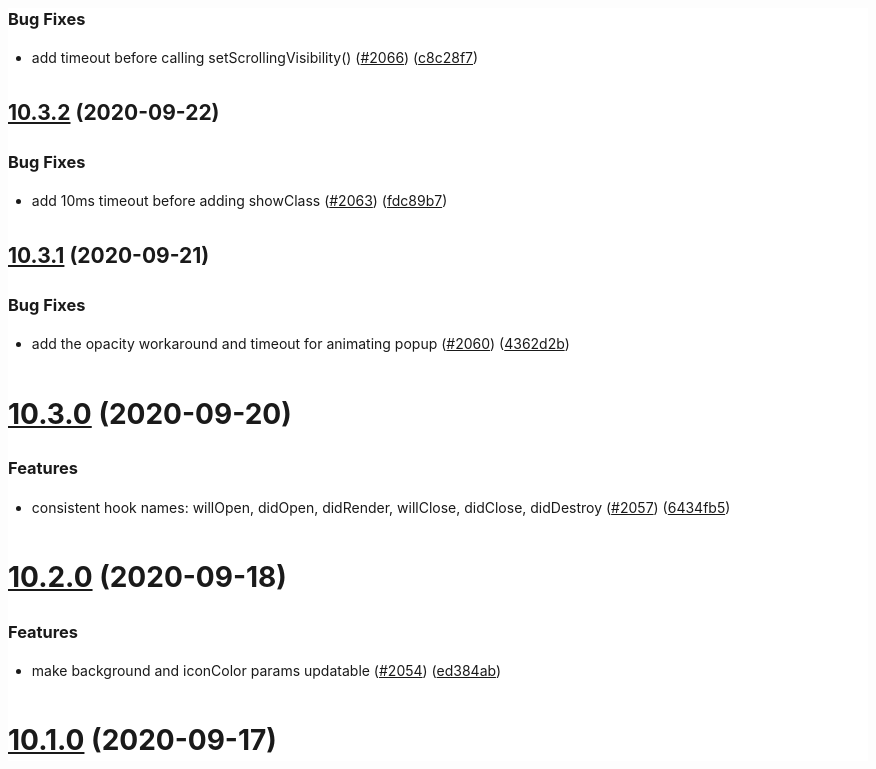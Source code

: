 
### Bug Fixes

* add timeout before calling setScrollingVisibility() ([#2066](https://github.com/sweetalert2/sweetalert2/issues/2066)) ([c8c28f7](https://github.com/sweetalert2/sweetalert2/commit/c8c28f794633ab30840475b457719d3c6fb6b70e))

## [10.3.2](https://github.com/sweetalert2/sweetalert2/compare/v10.3.1...v10.3.2) (2020-09-22)


### Bug Fixes

* add 10ms timeout before adding showClass ([#2063](https://github.com/sweetalert2/sweetalert2/issues/2063)) ([fdc89b7](https://github.com/sweetalert2/sweetalert2/commit/fdc89b701074df807e374de376a6ad24cfce9dc4))

## [10.3.1](https://github.com/sweetalert2/sweetalert2/compare/v10.3.0...v10.3.1) (2020-09-21)


### Bug Fixes

* add the opacity workaround and timeout for animating popup ([#2060](https://github.com/sweetalert2/sweetalert2/issues/2060)) ([4362d2b](https://github.com/sweetalert2/sweetalert2/commit/4362d2b21aeb3e409f0e2d9111dd98ad4b8c5ec6))

# [10.3.0](https://github.com/sweetalert2/sweetalert2/compare/v10.2.0...v10.3.0) (2020-09-20)


### Features

* consistent hook names: willOpen, didOpen, didRender, willClose, didClose, didDestroy ([#2057](https://github.com/sweetalert2/sweetalert2/issues/2057)) ([6434fb5](https://github.com/sweetalert2/sweetalert2/commit/6434fb56033b53b765c2ac9f3a768e326568b993))

# [10.2.0](https://github.com/sweetalert2/sweetalert2/compare/v10.1.0...v10.2.0) (2020-09-18)


### Features

* make background and iconColor params updatable ([#2054](https://github.com/sweetalert2/sweetalert2/issues/2054)) ([ed384ab](https://github.com/sweetalert2/sweetalert2/commit/ed384ab1ce9d70882b67b9475cf867397477e41e))

# [10.1.0](https://github.com/sweetalert2/sweetalert2/compare/v10.0.2...v10.1.0) (2020-09-17)
